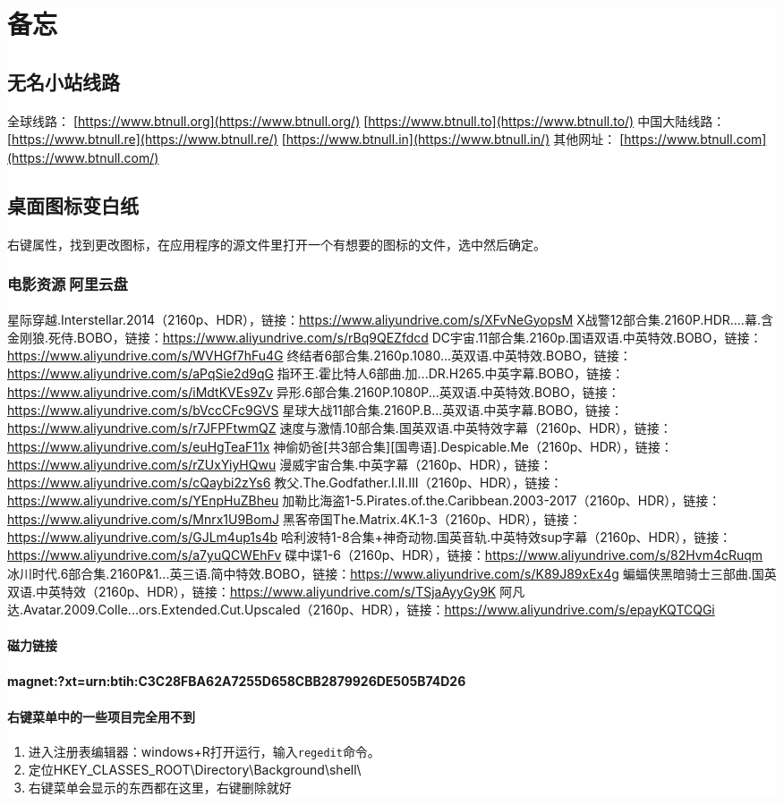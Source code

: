 # 备忘

## 无名小站线路

全球线路：
[https://www.btnull.org](https://www.btnull.org/)
[https://www.btnull.to](https://www.btnull.to/)
中国大陆线路：
[https://www.btnull.re](https://www.btnull.re/)
[https://www.btnull.in](https://www.btnull.in/)
其他网址：
[https://www.btnull.com](https://www.btnull.com/)

## 桌面图标变白纸

右键属性，找到更改图标，在应用程序的源文件里打开一个有想要的图标的文件，选中然后确定。



### 电影资源 阿里云盘

星际穿越.Interstellar.2014（2160p、HDR），链接：https://www.aliyundrive.com/s/XFvNeGyopsM X战警12部合集.2160P.HDR....幕.含金刚狼.死侍.BOBO，链接：https://www.aliyundrive.com/s/rBq9QEZfdcd DC宇宙.11部合集.2160p.国语双语.中英特效.BOBO，链接：https://www.aliyundrive.com/s/WVHGf7hFu4G 终结者6部合集.2160p.1080...英双语.中英特效.BOBO，链接：https://www.aliyundrive.com/s/aPqSie2d9qG 指环王.霍比特人6部曲.加...DR.H265.中英字幕.BOBO，链接：https://www.aliyundrive.com/s/iMdtKVEs9Zv 异形.6部合集.2160P.1080P...英双语.中英特效.BOBO，链接：https://www.aliyundrive.com/s/bVccCFc9GVS 星球大战11部合集.2160P.B...英双语.中英字幕.BOBO，链接：https://www.aliyundrive.com/s/r7JFPFtwmQZ 速度与激情.10部合集.国英双语.中英特效字幕（2160p、HDR），链接：https://www.aliyundrive.com/s/euHgTeaF11x 神偷奶爸[共3部合集][国粤语].Despicable.Me（2160p、HDR），链接：https://www.aliyundrive.com/s/rZUxYiyHQwu 漫威宇宙合集.中英字幕（2160p、HDR），链接：https://www.aliyundrive.com/s/cQaybi2zYs6 教父.The.Godfather.I.II.III（2160p、HDR），链接：https://www.aliyundrive.com/s/YEnpHuZBheu 加勒比海盗1-5.Pirates.of.the.Caribbean.2003-2017（2160p、HDR），链接：https://www.aliyundrive.com/s/Mnrx1U9BomJ 黑客帝国The.Matrix.4K.1-3（2160p、HDR），链接：https://www.aliyundrive.com/s/GJLm4up1s4b 哈利波特1-8合集+神奇动物.国英音轨.中英特效sup字幕（2160p、HDR），链接：https://www.aliyundrive.com/s/a7yuQCWEhFv 碟中谍1-6（2160p、HDR），链接：https://www.aliyundrive.com/s/82Hvm4cRuqm 冰川时代.6部合集.2160P&1...英三语.简中特效.BOBO，链接：https://www.aliyundrive.com/s/K89J89xEx4g 蝙蝠侠黑暗骑士三部曲.国英双语.中英特效（2160p、HDR），链接：https://www.aliyundrive.com/s/TSjaAyyGy9K 阿凡达.Avatar.2009.Colle...ors.Extended.Cut.Upscaled（2160p、HDR），链接：https://www.aliyundrive.com/s/epayKQTCQGi





#### 磁力链接

#### magnet:?xt=urn:btih:C3C28FBA62A7255D658CBB2879926DE505B74D26



#### 右键菜单中的一些项目完全用不到

1. 进入注册表编辑器：windows+R打开运行，输入`regedit`命令。
2. 定位HKEY_CLASSES_ROOT\Directory\Background\shell\
3. 右键菜单会显示的东西都在这里，右键删除就好

